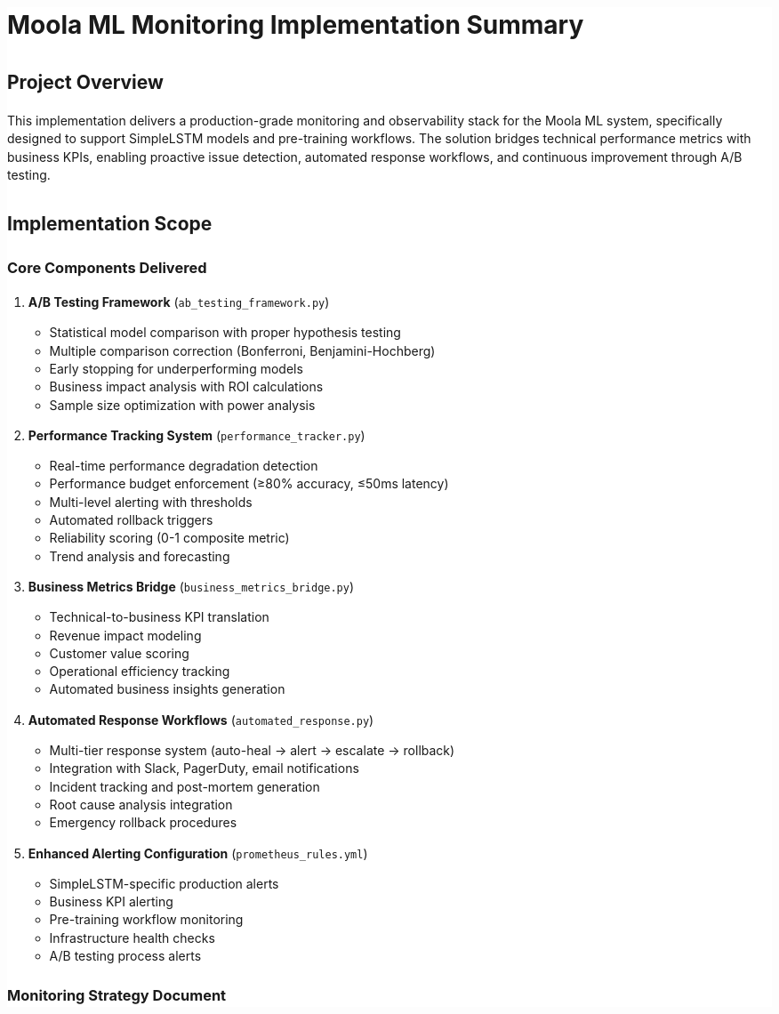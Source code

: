 # Moola ML Monitoring Implementation Summary

## Project Overview

This implementation delivers a production-grade monitoring and observability stack for the Moola ML system, specifically designed to support SimpleLSTM models and pre-training workflows. The solution bridges technical performance metrics with business KPIs, enabling proactive issue detection, automated response workflows, and continuous improvement through A/B testing.

## Implementation Scope

### Core Components Delivered

1. **A/B Testing Framework** (`ab_testing_framework.py`)
   - Statistical model comparison with proper hypothesis testing
   - Multiple comparison correction (Bonferroni, Benjamini-Hochberg)
   - Early stopping for underperforming models
   - Business impact analysis with ROI calculations
   - Sample size optimization with power analysis

2. **Performance Tracking System** (`performance_tracker.py`)
   - Real-time performance degradation detection
   - Performance budget enforcement (≥80% accuracy, ≤50ms latency)
   - Multi-level alerting with thresholds
   - Automated rollback triggers
   - Reliability scoring (0-1 composite metric)
   - Trend analysis and forecasting

3. **Business Metrics Bridge** (`business_metrics_bridge.py`)
   - Technical-to-business KPI translation
   - Revenue impact modeling
   - Customer value scoring
   - Operational efficiency tracking
   - Automated business insights generation

4. **Automated Response Workflows** (`automated_response.py`)
   - Multi-tier response system (auto-heal → alert → escalate → rollback)
   - Integration with Slack, PagerDuty, email notifications
   - Incident tracking and post-mortem generation
   - Root cause analysis integration
   - Emergency rollback procedures

5. **Enhanced Alerting Configuration** (`prometheus_rules.yml`)
   - SimpleLSTM-specific production alerts
   - Business KPI alerting
   - Pre-training workflow monitoring
   - Infrastructure health checks
   - A/B testing process alerts

### Monitoring Strategy Document
